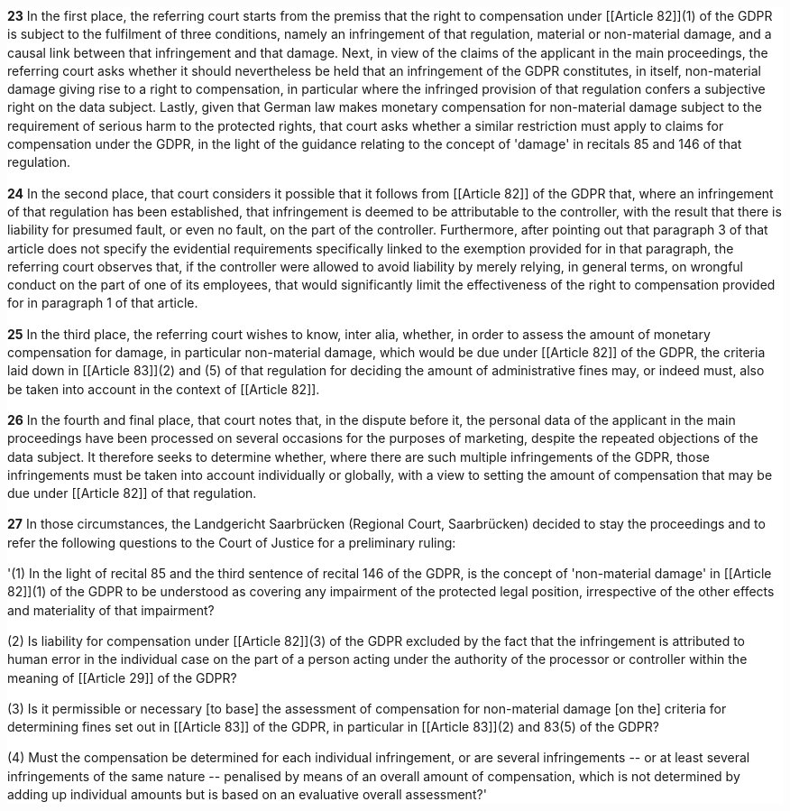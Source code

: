 **23** In the first place, the referring court starts from the premiss that the right to compensation under [[Article 82]](1\) of the GDPR is subject to the fulfilment of three conditions, namely an infringement of that regulation, material or non-material damage, and a causal link between that infringement and that damage. Next, in view of the claims of the applicant in the main proceedings, the referring court asks whether it should nevertheless be held that an infringement of the GDPR constitutes, in itself, non-material damage giving rise to a right to compensation, in particular where the infringed provision of that regulation confers a subjective right on the data subject. Lastly, given that German law makes monetary compensation for non-material damage subject to the requirement of serious harm to the protected rights, that court asks whether a similar restriction must apply to claims for compensation under the GDPR, in the light of the guidance relating to the concept of 'damage' in recitals 85 and 146 of that regulation.

**24** In the second place, that court considers it possible that it follows from [[Article 82]] of the GDPR that, where an infringement of that regulation has been established, that infringement is deemed to be attributable to the controller, with the result that there is liability for presumed fault, or even no fault, on the part of the controller. Furthermore, after pointing out that paragraph 3 of that article does not specify the evidential requirements specifically linked to the exemption provided for in that paragraph, the referring court observes that, if the controller were allowed to avoid liability by merely relying, in general terms, on wrongful conduct on the part of one of its employees, that would significantly limit the effectiveness of the right to compensation provided for in paragraph 1 of that article.

**25** In the third place, the referring court wishes to know, inter alia, whether, in order to assess the amount of monetary compensation for damage, in particular non-material damage, which would be due under [[Article 82]] of the GDPR, the criteria laid down in [[Article 83]](2\) and (5) of that regulation for deciding the amount of administrative fines may, or indeed must, also be taken into account in the context of [[Article 82]].

**26** In the fourth and final place, that court notes that, in the dispute before it, the personal data of the applicant in the main proceedings have been processed on several occasions for the purposes of marketing, despite the repeated objections of the data subject. It therefore seeks to determine whether, where there are such multiple infringements of the GDPR, those infringements must be taken into account individually or globally, with a view to setting the amount of compensation that may be due under [[Article 82]] of that regulation.

**27** In those circumstances, the Landgericht Saarbrücken (Regional Court, Saarbrücken) decided to stay the proceedings and to refer the following questions to the Court of Justice for a preliminary ruling:

'(1) In the light of recital 85 and the third sentence of recital 146 of the GDPR, is the concept of 'non-material damage' in [[Article 82]](1\) of the GDPR to be understood as covering any impairment of the protected legal position, irrespective of the other effects and materiality of that impairment?

(2) Is liability for compensation under [[Article 82]](3\) of the GDPR excluded by the fact that the infringement is attributed to human error in the individual case on the part of a person acting under the authority of the processor or controller within the meaning of [[Article 29]] of the GDPR?

(3) Is it permissible or necessary \[to base\] the assessment of compensation for non-material damage \[on the\] criteria for determining fines set out in [[Article 83]] of the GDPR, in particular in [[Article 83]](2\) and 83(5) of the GDPR?

(4) Must the compensation be determined for each individual infringement, or are several infringements -- or at least several infringements of the same nature -- penalised by means of an overall amount of compensation, which is not determined by adding up individual amounts but is based on an evaluative overall assessment?'
